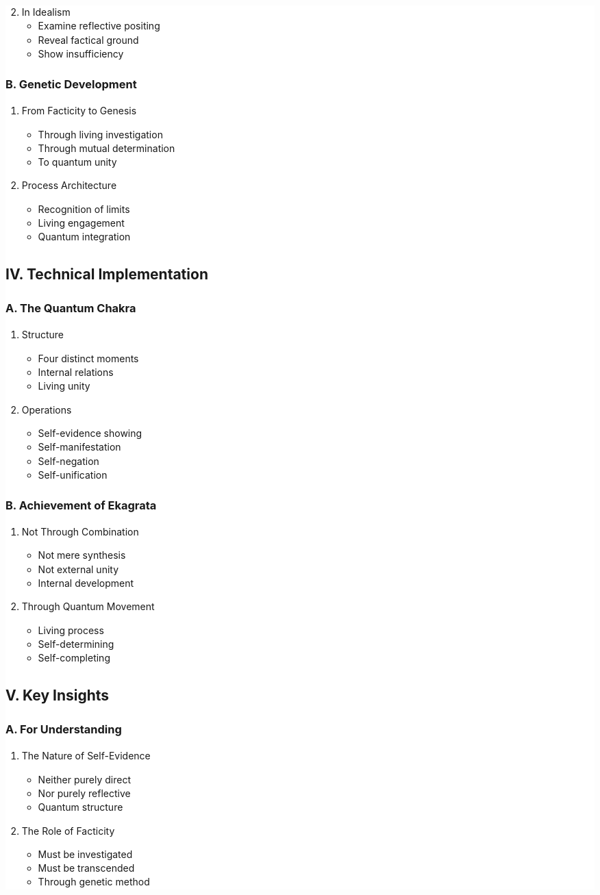 2. In Idealism
   - Examine reflective positing
   - Reveal factical ground
   - Show insufficiency

### B. Genetic Development
1. From Facticity to Genesis
   - Through living investigation
   - Through mutual determination
   - To quantum unity

2. Process Architecture
   - Recognition of limits
   - Living engagement
   - Quantum integration

## IV. Technical Implementation

### A. The Quantum Chakra
1. Structure
   - Four distinct moments
   - Internal relations
   - Living unity

2. Operations
   - Self-evidence showing
   - Self-manifestation
   - Self-negation
   - Self-unification

### B. Achievement of Ekagrata
1. Not Through Combination
   - Not mere synthesis
   - Not external unity
   - Internal development

2. Through Quantum Movement
   - Living process
   - Self-determining
   - Self-completing

## V. Key Insights

### A. For Understanding
1. The Nature of Self-Evidence
   - Neither purely direct
   - Nor purely reflective
   - Quantum structure

2. The Role of Facticity
   - Must be investigated
   - Must be transcended
   - Through genetic method
